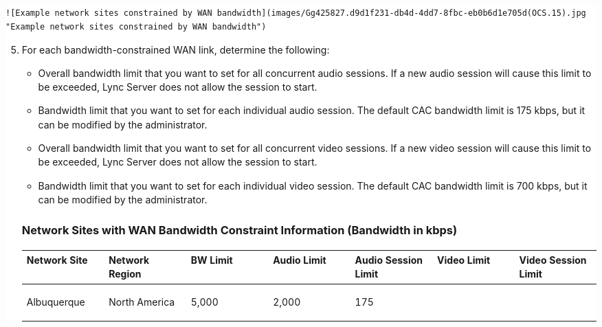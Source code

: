     ![Example network sites constrained by WAN bandwidth](images/Gg425827.d9d1f231-db4d-4dd7-8fbc-eb0b6d1e705d(OCS.15).jpg "Example network sites constrained by WAN bandwidth")  

5.  For each bandwidth-constrained WAN link, determine the following:
    
      - Overall bandwidth limit that you want to set for all concurrent audio sessions. If a new audio session will cause this limit to be exceeded, Lync Server does not allow the session to start.
    
      - Bandwidth limit that you want to set for each individual audio session. The default CAC bandwidth limit is 175 kbps, but it can be modified by the administrator.
    
      - Overall bandwidth limit that you want to set for all concurrent video sessions. If a new video session will cause this limit to be exceeded, Lync Server does not allow the session to start.
    
      - Bandwidth limit that you want to set for each individual video session. The default CAC bandwidth limit is 700 kbps, but it can be modified by the administrator.
    
    ### Network Sites with WAN Bandwidth Constraint Information (Bandwidth in kbps)
    
    <table style="width:100%;">
    <colgroup>
    <col style="width: 14%" />
    <col style="width: 14%" />
    <col style="width: 14%" />
    <col style="width: 14%" />
    <col style="width: 14%" />
    <col style="width: 14%" />
    <col style="width: 14%" />
    </colgroup>
    <thead>
    <tr class="header">
    <th>Network Site</th>
    <th>Network Region</th>
    <th>BW Limit</th>
    <th>Audio Limit</th>
    <th>Audio Session Limit</th>
    <th>Video Limit</th>
    <th>Video Session Limit</th>
    </tr>
    </thead>
    <tbody>
    <tr class="odd">
    <td><p>Albuquerque</p></td>
    <td><p>North America</p></td>
    <td><p>5,000</p></td>
    <td><p>2,000</p></td>
    <td><p>175</p></td>